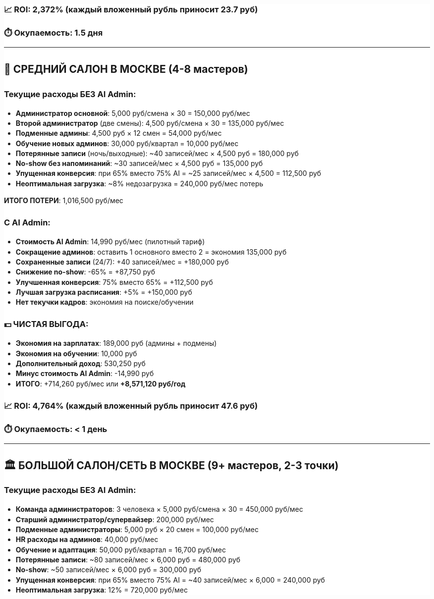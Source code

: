 ### 📈 ROI: 2,372% (каждый вложенный рубль приносит 23.7 руб)
### ⏱️ Окупаемость: **1.5 дня**

---

## 🏢 СРЕДНИЙ САЛОН В МОСКВЕ (4-8 мастеров)

### Текущие расходы БЕЗ AI Admin:
- **Администратор основной**: 5,000 руб/смена × 30 = 150,000 руб/мес
- **Второй администратор** (две смены): 4,500 руб/смена × 30 = 135,000 руб/мес
- **Подменные админы**: 4,500 руб × 12 смен = 54,000 руб/мес
- **Обучение новых админов**: 30,000 руб/квартал = 10,000 руб/мес
- **Потерянные записи** (ночь/выходные): ~40 записей/мес × 4,500 руб = 180,000 руб
- **No-show без напоминаний**: ~30 записей/мес × 4,500 руб = 135,000 руб
- **Упущенная конверсия**: при 65% вместо 75% AI = ~25 записей/мес × 4,500 = 112,500 руб
- **Неоптимальная загрузка**: ~8% недозагрузка = 240,000 руб/мес потерь

**ИТОГО ПОТЕРИ**: 1,016,500 руб/мес

### С AI Admin:
- **Стоимость AI Admin**: 14,990 руб/мес (пилотный тариф)
- **Сокращение админов**: оставить 1 основного вместо 2 = экономия 135,000 руб
- **Сохраненные записи** (24/7): +40 записей/мес = +180,000 руб
- **Снижение no-show**: -65% = +87,750 руб
- **Улучшенная конверсия**: 75% вместо 65% = +112,500 руб
- **Лучшая загрузка расписания**: +5% = +150,000 руб
- **Нет текучки кадров**: экономия на поиске/обучении

### 💵 ЧИСТАЯ ВЫГОДА:
- **Экономия на зарплатах**: 189,000 руб (админы + подмены)
- **Экономия на обучении**: 10,000 руб
- **Дополнительный доход**: 530,250 руб
- **Минус стоимость AI Admin**: -14,990 руб
- **ИТОГО**: +714,260 руб/мес или **+8,571,120 руб/год**

### 📈 ROI: 4,764% (каждый вложенный рубль приносит 47.6 руб)
### ⏱️ Окупаемость: **< 1 день**

---

## 🏛️ БОЛЬШОЙ САЛОН/СЕТЬ В МОСКВЕ (9+ мастеров, 2-3 точки)

### Текущие расходы БЕЗ AI Admin:
- **Команда администраторов**: 3 человека × 5,000 руб/смена × 30 = 450,000 руб/мес
- **Старший администратор/супервайзер**: 200,000 руб/мес
- **Подменные администраторы**: 5,000 руб × 20 смен = 100,000 руб/мес
- **HR расходы на админов**: 40,000 руб/мес
- **Обучение и адаптация**: 50,000 руб/квартал = 16,700 руб/мес
- **Потерянные записи**: ~80 записей/мес × 6,000 руб = 480,000 руб
- **No-show**: ~50 записей/мес × 6,000 руб = 300,000 руб
- **Упущенная конверсия**: при 65% вместо 75% AI = ~40 записей/мес × 6,000 = 240,000 руб
- **Неоптимальная загрузка**: 12% = 720,000 руб/мес
